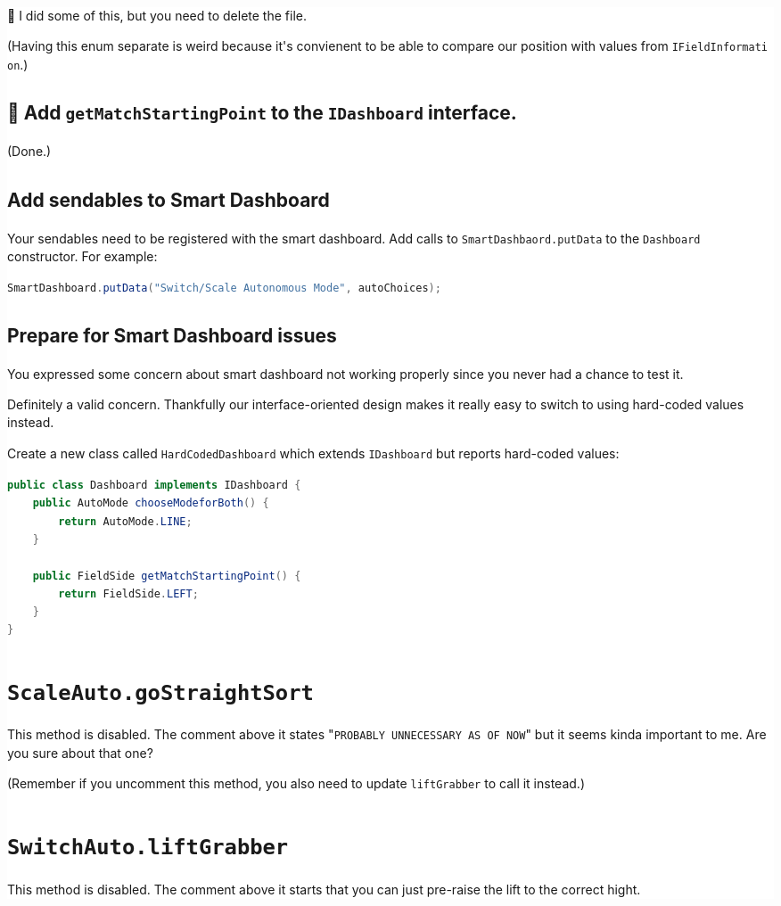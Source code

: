 :purple_heart: I did some of this, but you need to delete the file.

(Having this enum separate is weird because it's convienent to be able to compare our position with values from `IFieldInformation`.)

## :purple_heart: Add `getMatchStartingPoint` to the `IDashboard` interface.

(Done.)

## Add sendables to Smart Dashboard

Your sendables need to be registered with the smart dashboard. Add calls to `SmartDashbaord.putData` to the `Dashboard` constructor. For example:

```java
SmartDashboard.putData("Switch/Scale Autonomous Mode", autoChoices);
```

## Prepare for Smart Dashboard issues

You expressed some concern about smart dashboard not working properly since you never had a chance to test it.

Definitely a valid concern. Thankfully our interface-oriented design makes it really easy to switch to using hard-coded values instead.

Create a new class called `HardCodedDashboard` which extends `IDashboard` but reports hard-coded values:

```java
public class Dashboard implements IDashboard {
	public AutoMode chooseModeforBoth() {	    
		return AutoMode.LINE;
	}
	
	public FieldSide getMatchStartingPoint() {
	    return FieldSide.LEFT;
	}	
}
```

# `ScaleAuto.goStraightSort`

This method is disabled. The comment above it states "`PROBABLY UNNECESSARY AS OF NOW`" but it seems kinda important to me. Are you sure about that one?

(Remember if you uncomment this method, you also need to update `liftGrabber` to call it instead.)

# `SwitchAuto.liftGrabber`

This method is disabled. The comment above it starts that you can just pre-raise the lift to the correct hight.
